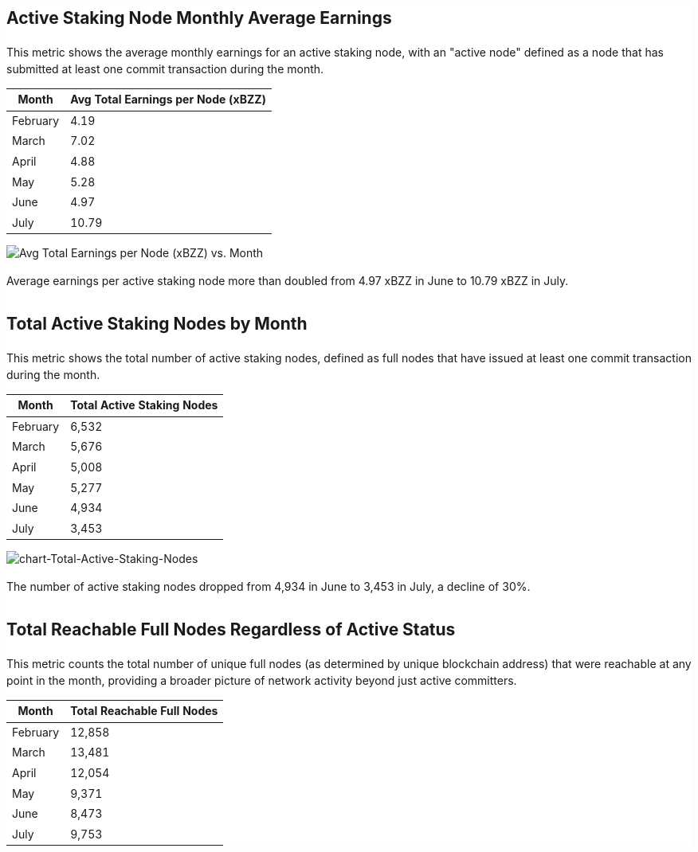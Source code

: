 ## Active Staking Node Monthly Average Earnings

This metric shows the average monthly earnings for an active staking node, with an "active node" defined as a node that has submitted at least one commit transaction during the month.

| Month    | Avg Total Earnings per Node (xBZZ) |
| -------- | ---------------------------------- |
| February | 4.19                               |
| March    | 7.02                               |
| April    | 4.88                               |
| May      | 5.28                               |
| June     | 4.97                               |
| July     | 10.79                              |

![Avg Total Earnings per Node (xBZZ) vs. Month](/uploads/chart-Avg-Total-Earnings-per-Node-July-2025.png)

Average earnings per active staking node more than doubled from 4.97 xBZZ in June to 10.79 xBZZ in July.

## Total Active Staking Nodes by Month

This metric shows the total number of active staking nodes, defined as full nodes that have issued at least one commit transaction during the month.

| Month    | Total Active Staking Nodes |
| -------- | -------------------------- |
| February | 6,532                      |
| March    | 5,676                      |
| April    | 5,008                      |
| May      | 5,277                      |
| June     | 4,934                      |
| July     | 3,453                      |

![chart-Total-Active-Staking-Nodes](/uploads/chart-Total-Active-Staking-Nodes-July-2025.png)

The number of active staking nodes dropped from 4,934 in June to 3,453 in July, a decline of 30%.

## Total Reachable Full Nodes Regardless of Active Status

This metric counts the total number of unique full nodes (as determined by unique blockchain address) that were reachable at any point in the month, providing a broader picture of network activity beyond just active committers.

| Month    | Total Reachable Full Nodes |
| -------- | -------------------------- |
| February | 12,858                     |
| March    | 13,481                     |
| April    | 12,054                     |
| May      | 9,371                      |
| June     | 8,473                      |
| July     | 9,753                      |
